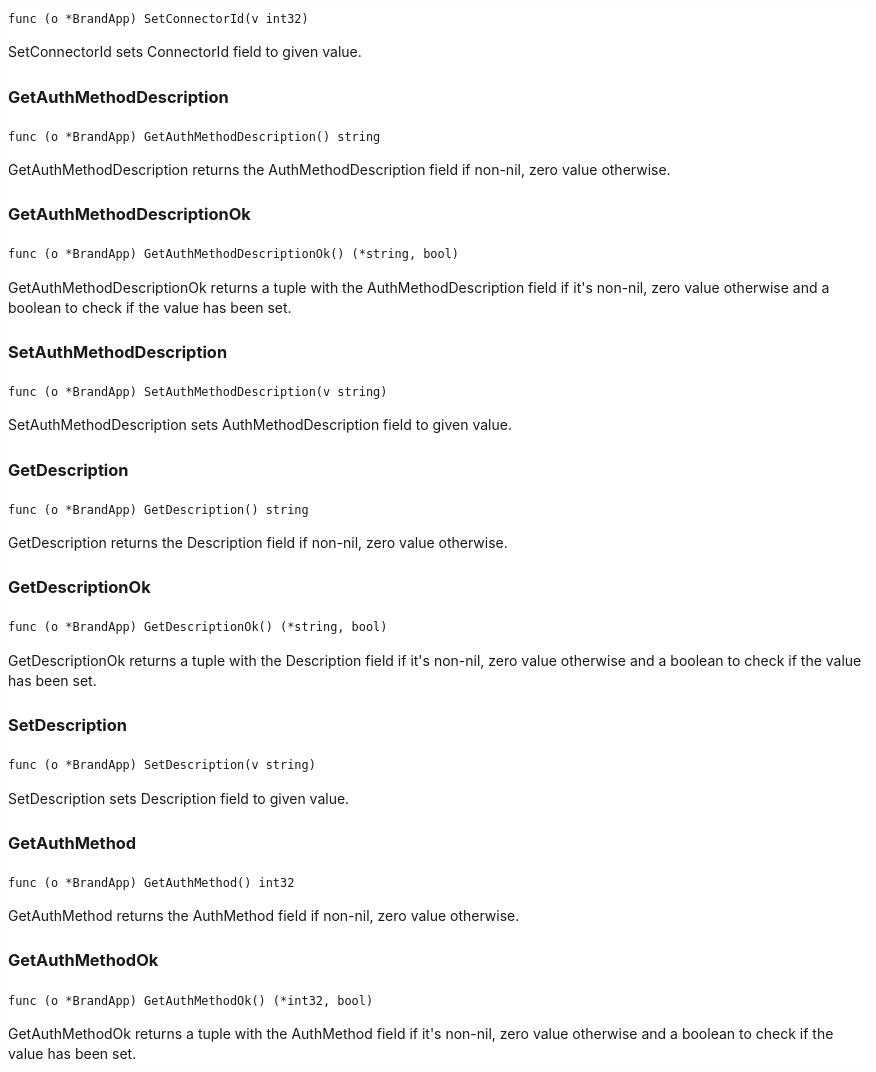 `func (o *BrandApp) SetConnectorId(v int32)`

SetConnectorId sets ConnectorId field to given value.


### GetAuthMethodDescription

`func (o *BrandApp) GetAuthMethodDescription() string`

GetAuthMethodDescription returns the AuthMethodDescription field if non-nil, zero value otherwise.

### GetAuthMethodDescriptionOk

`func (o *BrandApp) GetAuthMethodDescriptionOk() (*string, bool)`

GetAuthMethodDescriptionOk returns a tuple with the AuthMethodDescription field if it's non-nil, zero value otherwise
and a boolean to check if the value has been set.

### SetAuthMethodDescription

`func (o *BrandApp) SetAuthMethodDescription(v string)`

SetAuthMethodDescription sets AuthMethodDescription field to given value.


### GetDescription

`func (o *BrandApp) GetDescription() string`

GetDescription returns the Description field if non-nil, zero value otherwise.

### GetDescriptionOk

`func (o *BrandApp) GetDescriptionOk() (*string, bool)`

GetDescriptionOk returns a tuple with the Description field if it's non-nil, zero value otherwise
and a boolean to check if the value has been set.

### SetDescription

`func (o *BrandApp) SetDescription(v string)`

SetDescription sets Description field to given value.


### GetAuthMethod

`func (o *BrandApp) GetAuthMethod() int32`

GetAuthMethod returns the AuthMethod field if non-nil, zero value otherwise.

### GetAuthMethodOk

`func (o *BrandApp) GetAuthMethodOk() (*int32, bool)`

GetAuthMethodOk returns a tuple with the AuthMethod field if it's non-nil, zero value otherwise
and a boolean to check if the value has been set.
